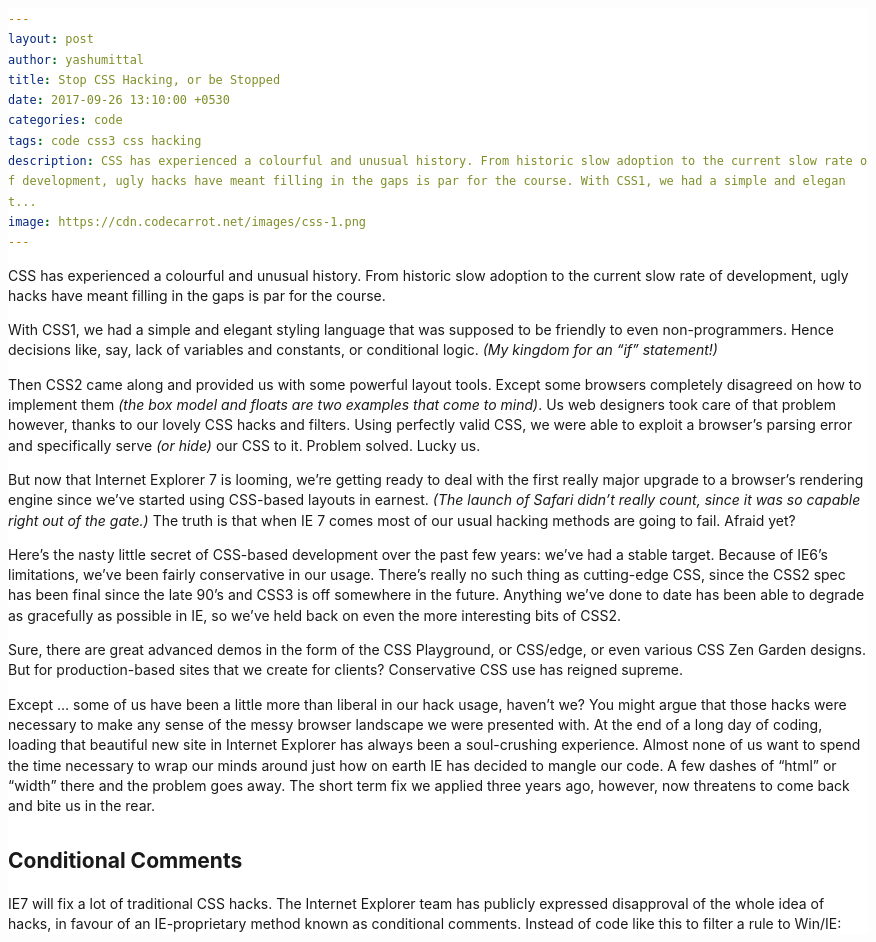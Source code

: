 ```yaml
---
layout: post
author: yashumittal
title: Stop CSS Hacking, or be Stopped
date: 2017-09-26 13:10:00 +0530
categories: code
tags: code css3 css hacking
description: CSS has experienced a colourful and unusual history. From historic slow adoption to the current slow rate of development, ugly hacks have meant filling in the gaps is par for the course. With CSS1, we had a simple and elegant...
image: https://cdn.codecarrot.net/images/css-1.png
---
```


CSS has experienced a colourful and unusual history. From historic slow adoption to the current slow rate of development, ugly hacks have meant filling in the gaps is par for the course.

With CSS1, we had a simple and elegant styling language that was supposed to be friendly to even non-programmers. Hence decisions like, say, lack of variables and constants, or conditional logic. *(My kingdom for an “if” statement!)*

Then CSS2 came along and provided us with some powerful layout tools. Except some browsers completely disagreed on how to implement them *(the box model and floats are two examples that come to mind)*. Us web designers took care of that problem however, thanks to our lovely CSS hacks and filters. Using perfectly valid CSS, we were able to exploit a browser’s parsing error and specifically serve *(or hide)* our CSS to it. Problem solved. Lucky us.

But now that Internet Explorer 7 is looming, we’re getting ready to deal with the first really major upgrade to a browser’s rendering engine since we’ve started using CSS-based layouts in earnest. *(The launch of Safari didn’t really count, since it was so capable right out of the gate.)* The truth is that when IE 7 comes most of our usual hacking methods are going to fail. Afraid yet?

Here’s the nasty little secret of CSS-based development over the past few years: we’ve had a stable target. Because of IE6’s limitations, we’ve been fairly conservative in our usage. There’s really no such thing as cutting-edge CSS, since the CSS2 spec has been final since the late 90’s and CSS3 is off somewhere in the future. Anything we’ve done to date has been able to degrade as gracefully as possible in IE, so we’ve held back on even the more interesting bits of CSS2.

Sure, there are great advanced demos in the form of the CSS Playground, or CSS/edge, or even various CSS Zen Garden designs. But for production-based sites that we create for clients? Conservative CSS use has reigned supreme.

Except … some of us have been a little more than liberal in our hack usage, haven’t we? You might argue that those hacks were necessary to make any sense of the messy browser landscape we were presented with. At the end of a long day of coding, loading that beautiful new site in Internet Explorer has always been a soul-crushing experience. Almost none of us want to spend the time necessary to wrap our minds around just how on earth IE has decided to mangle our code. A few dashes of “html” or “width” there and the problem goes away. The short term fix we applied three years ago, however, now threatens to come back and bite us in the rear.

## Conditional Comments

IE7 will fix a lot of traditional CSS hacks. The Internet Explorer team has publicly expressed disapproval of the whole idea of hacks, in favour of an IE-proprietary method known as conditional comments. Instead of code like this to filter a rule to Win/IE:
